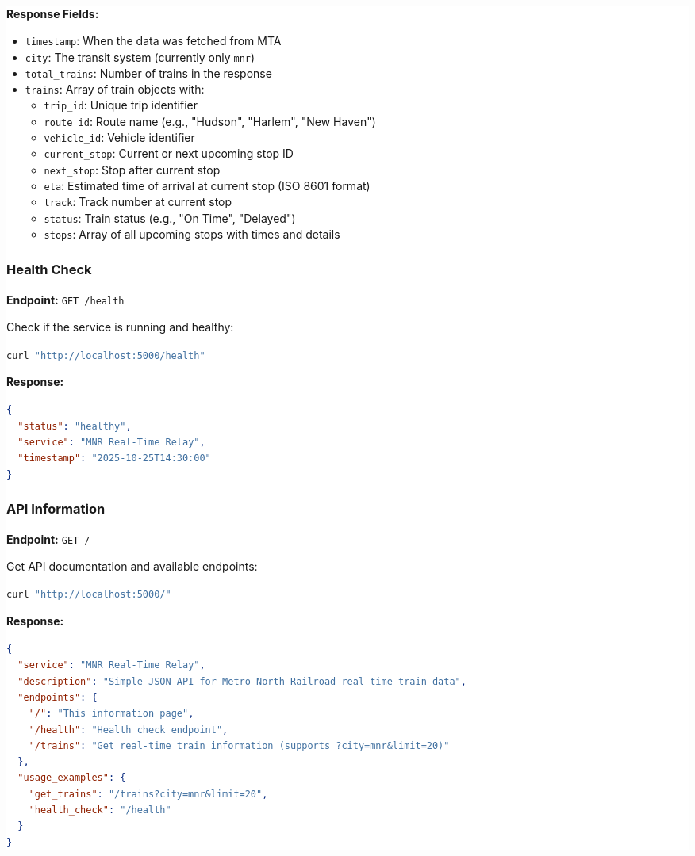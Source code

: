 **Response Fields:**
- `timestamp`: When the data was fetched from MTA
- `city`: The transit system (currently only `mnr`)
- `total_trains`: Number of trains in the response
- `trains`: Array of train objects with:
  - `trip_id`: Unique trip identifier
  - `route_id`: Route name (e.g., "Hudson", "Harlem", "New Haven")
  - `vehicle_id`: Vehicle identifier
  - `current_stop`: Current or next upcoming stop ID
  - `next_stop`: Stop after current stop
  - `eta`: Estimated time of arrival at current stop (ISO 8601 format)
  - `track`: Track number at current stop
  - `status`: Train status (e.g., "On Time", "Delayed")
  - `stops`: Array of all upcoming stops with times and details

### Health Check

**Endpoint:** `GET /health`

Check if the service is running and healthy:

```bash
curl "http://localhost:5000/health"
```

**Response:**
```json
{
  "status": "healthy",
  "service": "MNR Real-Time Relay",
  "timestamp": "2025-10-25T14:30:00"
}
```

### API Information

**Endpoint:** `GET /`

Get API documentation and available endpoints:

```bash
curl "http://localhost:5000/"
```

**Response:**
```json
{
  "service": "MNR Real-Time Relay",
  "description": "Simple JSON API for Metro-North Railroad real-time train data",
  "endpoints": {
    "/": "This information page",
    "/health": "Health check endpoint",
    "/trains": "Get real-time train information (supports ?city=mnr&limit=20)"
  },
  "usage_examples": {
    "get_trains": "/trains?city=mnr&limit=20",
    "health_check": "/health"
  }
}
```
